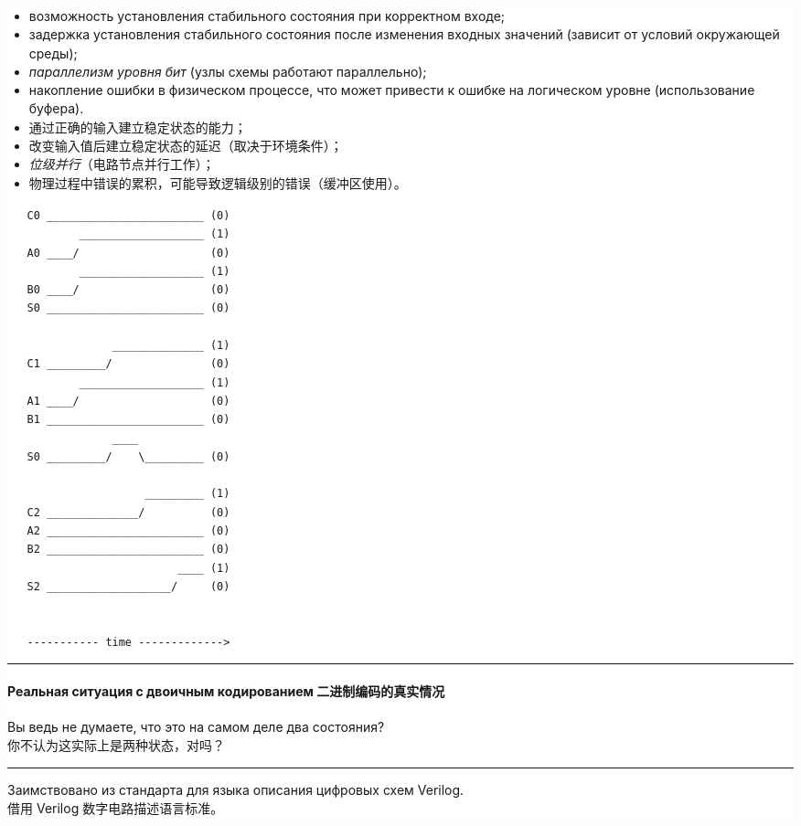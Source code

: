 <div class="row"><div class="col">

- возможность установления стабильного состояния при корректном входе;
- задержка установления стабильного состояния после изменения входных значений (зависит от условий окружающей среды);
- *параллелизм уровня бит* (узлы схемы работают параллельно);
- накопление ошибки в физическом процессе, что может привести к ошибке на логическом уровне (использование буфера).
- 通过正确的输入建立稳定状态的能力；
- 改变输入值后建立稳定状态的延迟（取决于环境条件）；
- *位级并行*（电路节点并行工作）；
- 物理过程中错误的累积，可能导致逻辑级别的错误（缓冲区使用）。

</div><div class="col">

```text
   C0 ________________________ (0)
           ___________________ (1)
   A0 ____/                    (0)
           ___________________ (1)
   B0 ____/                    (0)
   S0 ________________________ (0)

                ______________ (1)
   C1 _________/               (0)
           ___________________ (1)
   A1 ____/                    (0)
   B1 ________________________ (0)
                ____
   S0 _________/    \_________ (0)

                     _________ (1)
   C2 ______________/          (0)
   A2 ________________________ (0)
   B2 ________________________ (0)
                          ____ (1)
   S2 ___________________/     (0)


   ----------- time ------------->
```

</div></div>

---

#### Реальная ситуация с двоичным кодированием 二进制编码的真实情况

Вы ведь не думаете, что это на самом деле два состояния?  
你不认为这实际上是两种状态，对吗？

----

Заимствовано из стандарта для языка описания цифровых схем Verilog.  
借用 Verilog 数字电路描述语言标准。
